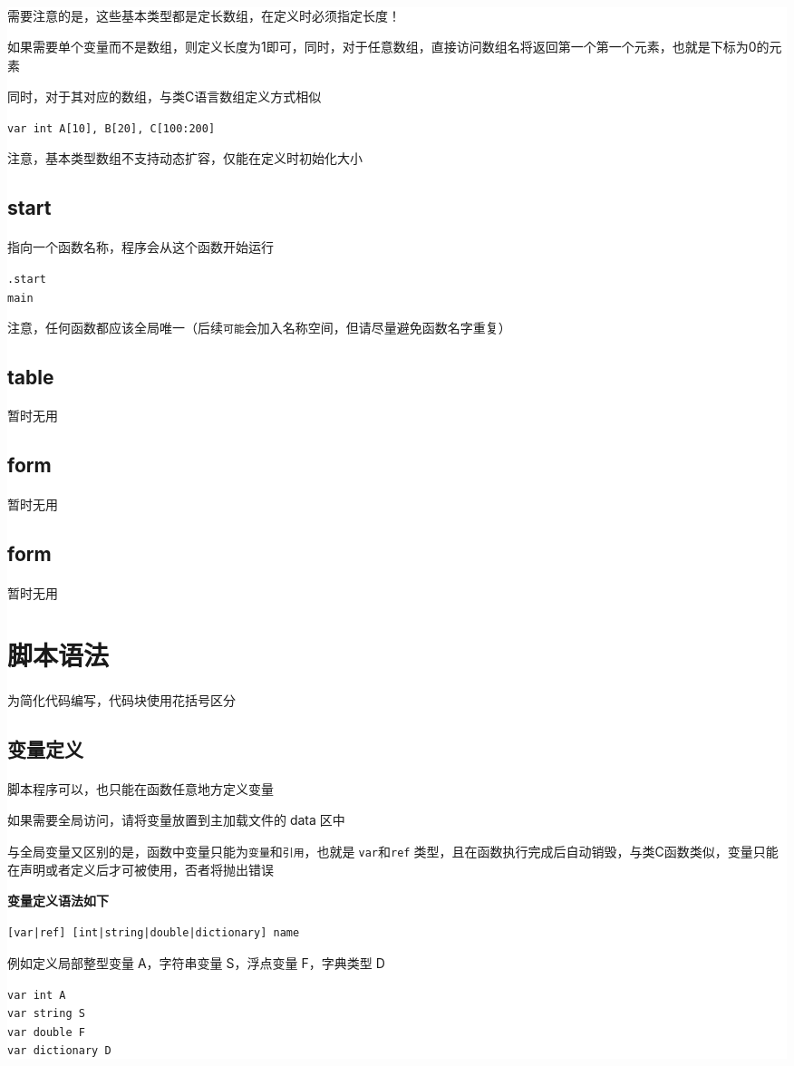 需要注意的是，这些基本类型都是定长数组，在定义时必须指定长度！

如果需要单个变量而不是数组，则定义长度为1即可，同时，对于任意数组，直接访问数组名将返回第一个第一个元素，也就是下标为0的元素

同时，对于其对应的数组，与类C语言数组定义方式相似

```text
var int A[10], B[20], C[100:200]
```

注意，基本类型数组不支持动态扩容，仅能在定义时初始化大小

## start

指向一个函数名称，程序会从这个函数开始运行

```text
.start
main
```

注意，任何函数都应该全局唯一（后续`可能`会加入名称空间，但请尽量避免函数名字重复）

## table

暂时无用

## form

暂时无用

## form

暂时无用

# 脚本语法

为简化代码编写，代码块使用花括号区分

## 变量定义

脚本程序可以，也只能在函数任意地方定义变量

如果需要全局访问，请将变量放置到主加载文件的 data 区中

与全局变量又区别的是，函数中变量只能为`变量`和`引用`，也就是 `var`和`ref` 类型，且在函数执行完成后自动销毁，与类C函数类似，变量只能在声明或者定义后才可被使用，否者将抛出错误

**变量定义语法如下**

```
[var|ref] [int|string|double|dictionary] name
```

例如定义局部整型变量 A，字符串变量 S，浮点变量 F，字典类型 D

```
var int A
var string S
var double F
var dictionary D
```
